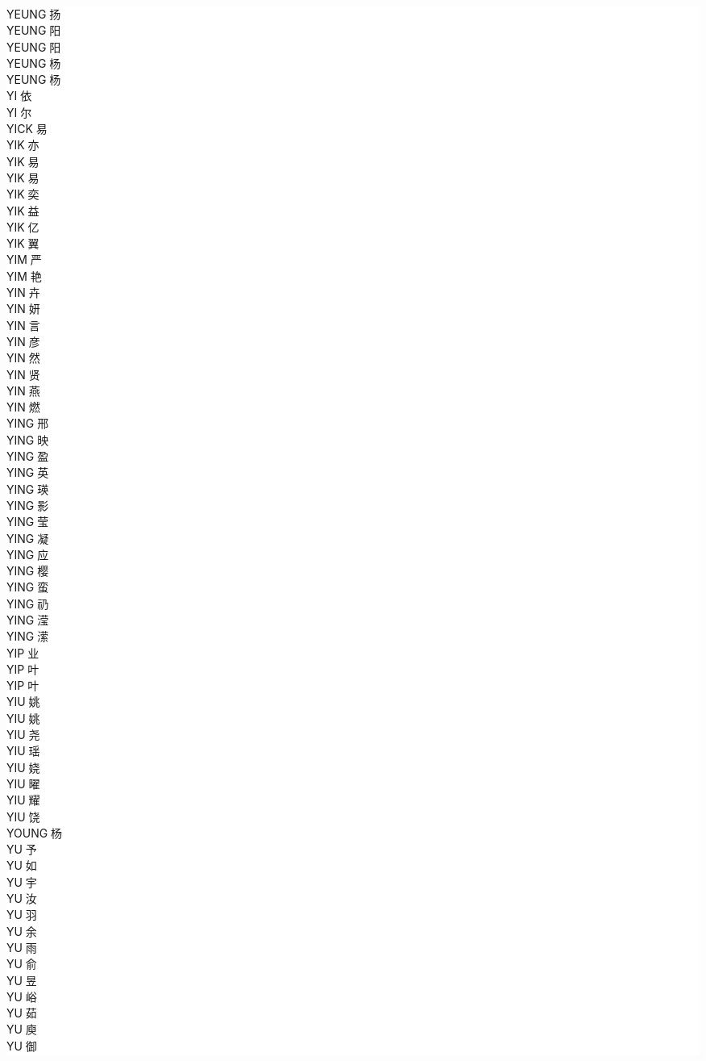 <div id="_mcePaste">YEUNG 扬</div>
<div id="_mcePaste">YEUNG 阳</div>
<div id="_mcePaste">YEUNG 阳</div>
<div id="_mcePaste">YEUNG 杨</div>
<div id="_mcePaste">YEUNG 杨</div>
<div id="_mcePaste">YI 依</div>
<div id="_mcePaste">YI 尔</div>
<div id="_mcePaste">YICK 易</div>
<div id="_mcePaste">YIK 亦</div>
<div id="_mcePaste">YIK 易</div>
<div id="_mcePaste">YIK 易</div>
<div id="_mcePaste">YIK 奕</div>
<div id="_mcePaste">YIK 益</div>
<div id="_mcePaste">YIK 亿</div>
<div id="_mcePaste">YIK 翼</div>
<div id="_mcePaste">YIM 严</div>
<div id="_mcePaste">YIM 艳</div>
<div id="_mcePaste">YIN 卉</div>
<div id="_mcePaste">YIN 妍</div>
<div id="_mcePaste">YIN 言</div>
<div id="_mcePaste">YIN 彦</div>
<div id="_mcePaste">YIN 然</div>
<div id="_mcePaste">YIN 贤</div>
<div id="_mcePaste">YIN 燕</div>
<div id="_mcePaste">YIN 燃</div>
<div id="_mcePaste">YING 邢</div>
<div id="_mcePaste">YING 映</div>
<div id="_mcePaste">YING 盈</div>
<div id="_mcePaste">YING 英</div>
<div id="_mcePaste">YING 瑛</div>
<div id="_mcePaste">YING 影</div>
<div id="_mcePaste">YING 莹</div>
<div id="_mcePaste">YING 凝</div>
<div id="_mcePaste">YING 应</div>
<div id="_mcePaste">YING 樱</div>
<div id="_mcePaste">YING 蛮</div>
<div id="_mcePaste">YING 礽</div>
<div id="_mcePaste">YING 滢</div>
<div id="_mcePaste">YING 潆</div>
<div id="_mcePaste">YIP 业</div>
<div id="_mcePaste">YIP 叶</div>
<div id="_mcePaste">YIP 叶</div>
<div id="_mcePaste">YIU 姚</div>
<div id="_mcePaste">YIU 姚</div>
<div id="_mcePaste">YIU 尧</div>
<div id="_mcePaste">YIU 瑶</div>
<div id="_mcePaste">YIU 娆</div>
<div id="_mcePaste">YIU 曜</div>
<div id="_mcePaste">YIU 耀</div>
<div id="_mcePaste">YIU 饶</div>
<div id="_mcePaste">YOUNG 杨</div>
<div id="_mcePaste">YU 予</div>
<div id="_mcePaste">YU 如</div>
<div id="_mcePaste">YU 宇</div>
<div id="_mcePaste">YU 汝</div>
<div id="_mcePaste">YU 羽</div>
<div id="_mcePaste">YU 余</div>
<div id="_mcePaste">YU 雨</div>
<div id="_mcePaste">YU 俞</div>
<div id="_mcePaste">YU 昱</div>
<div id="_mcePaste">YU 峪</div>
<div id="_mcePaste">YU 茹</div>
<div id="_mcePaste">YU 庾</div>
<div id="_mcePaste">YU 御</div>